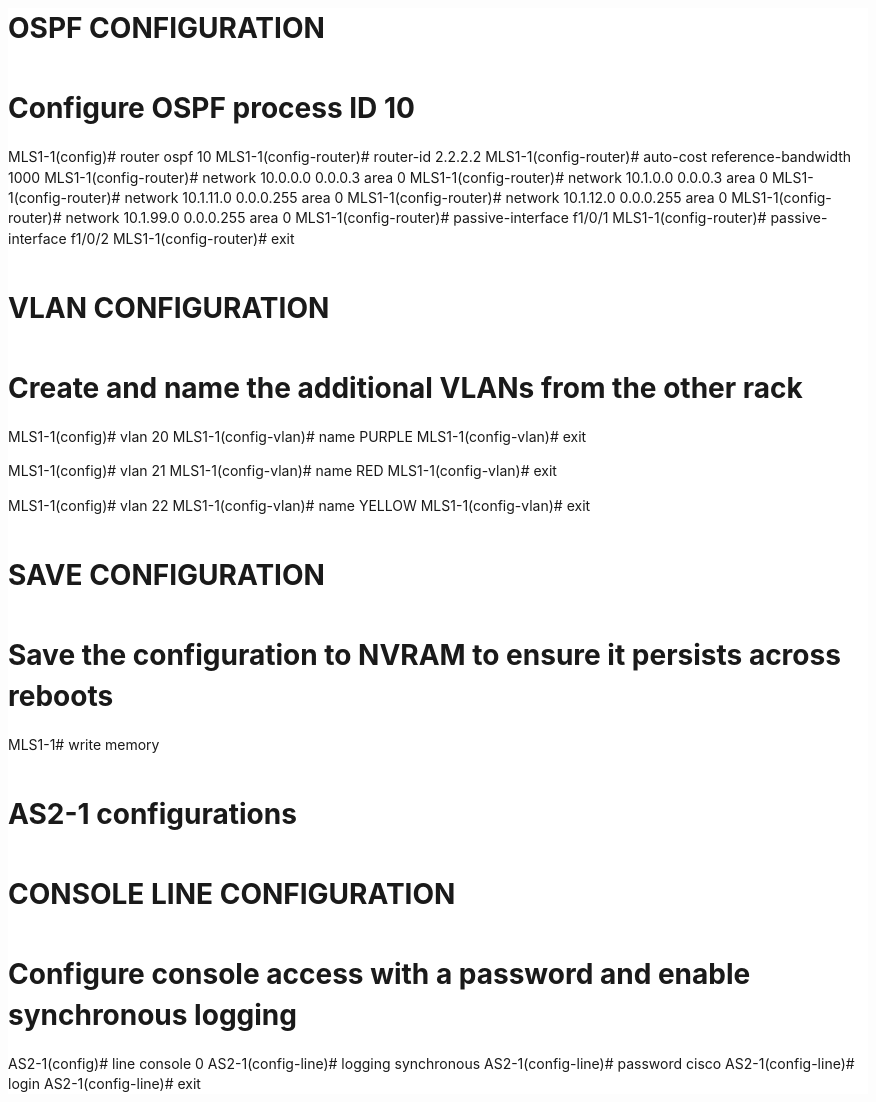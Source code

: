 # OSPF CONFIGURATION
# Configure OSPF process ID 10
MLS1-1(config)# router ospf 10
MLS1-1(config-router)# router-id 2.2.2.2
MLS1-1(config-router)# auto-cost reference-bandwidth 1000
MLS1-1(config-router)# network 10.0.0.0 0.0.0.3 area 0
MLS1-1(config-router)# network 10.1.0.0 0.0.0.3 area 0
MLS1-1(config-router)# network 10.1.11.0 0.0.0.255 area 0
MLS1-1(config-router)# network 10.1.12.0 0.0.0.255 area 0
MLS1-1(config-router)# network 10.1.99.0 0.0.0.255 area 0
MLS1-1(config-router)# passive-interface f1/0/1
MLS1-1(config-router)# passive-interface f1/0/2
MLS1-1(config-router)# exit

# VLAN CONFIGURATION
# Create and name the additional VLANs from the other rack
MLS1-1(config)# vlan 20
MLS1-1(config-vlan)# name PURPLE
MLS1-1(config-vlan)# exit

MLS1-1(config)# vlan 21
MLS1-1(config-vlan)# name RED
MLS1-1(config-vlan)# exit

MLS1-1(config)# vlan 22
MLS1-1(config-vlan)# name YELLOW
MLS1-1(config-vlan)# exit

# SAVE CONFIGURATION
# Save the configuration to NVRAM to ensure it persists across reboots
MLS1-1# write memory

# AS2-1 configurations

# CONSOLE LINE CONFIGURATION
# Configure console access with a password and enable synchronous logging
AS2-1(config)# line console 0
AS2-1(config-line)# logging synchronous
AS2-1(config-line)# password cisco
AS2-1(config-line)# login
AS2-1(config-line)# exit
